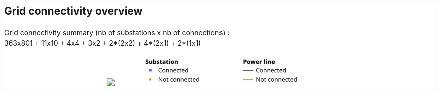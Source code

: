 

## Grid connectivity overview

Grid connectivity summary (nb of substations x nb of connections) :<br>363x801 + 11x10 + 4x4 + 3x2 + 2*(2x2) + 4*(2x1) + 2*(1x1)

<center>
<img src="https://raw.githubusercontent.com/ben10dynartio/ohmygrid-website-files/refs/heads/main/docs/images/maps_countries/DZ/grid-connectivity.jpg" width="60%">
<img src="../../images/maps_countries_legend_grid.jpg" width="50%">
</center>

